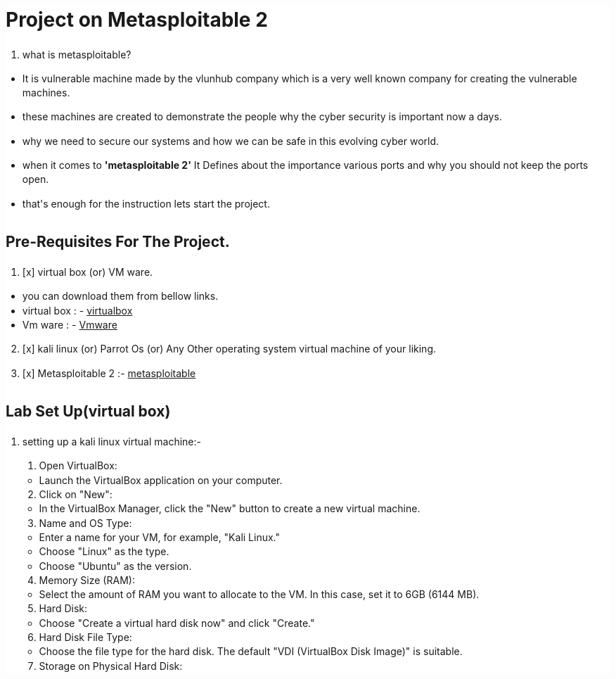 # Project on  Metasploitable 2

1. what is metasploitable?

- It is vulnerable machine made by the vlunhub company which is a very well known company for creating the vulnerable machines.

- these machines are created to demonstrate the people why the cyber security is important now a days.

- why we need to secure our systems and how we can be safe in this evolving cyber world.

- when it comes to **'metasploitable 2'** It Defines about the importance various ports and why you should not keep the ports open.

- that's enough for the instruction lets start the project.

## Pre-Requisites For The Project.

1. [x] virtual box (or) VM ware.
  - you can download them from bellow links.
  - virtual box : - [virtualbox](https://www.virtualbox.org/wiki/Downloads)
  - Vm ware : - [Vmware](https://www.vmware.com/products/workstation-player/workstation-player-evaluation.html)

2. [x] kali linux (or) Parrot Os (or) Any Other operating system virtual machine of your liking.


3. [x] Metasploitable 2 :- [metasploitable](http://sourceforge.net/projects/metasploitable/files/Metasploitable2/metasploitable-linux-2.0.0.zip/download)


## Lab Set Up(virtual box)

1. setting up a kali linux virtual machine:-

   1. Open VirtualBox:
   
   - Launch the VirtualBox application on your computer.
   2. Click on "New":
   
   - In the VirtualBox Manager, click the "New" button to create a new virtual machine.
   3. Name and OS Type:
   
   - Enter a name for your VM, for example, "Kali Linux."
   - Choose "Linux" as the type.
   - Choose "Ubuntu" as the version.
   4. Memory Size (RAM):
   
   - Select the amount of RAM you want to allocate to the VM. In this case, set it to 6GB (6144 MB).
   5. Hard Disk:
   
   - Choose "Create a virtual hard disk now" and click "Create."
   6. Hard Disk File Type:
   
   - Choose the file type for the hard disk. The default "VDI (VirtualBox Disk Image)" is suitable.
   7. Storage on Physical Hard Disk:
   